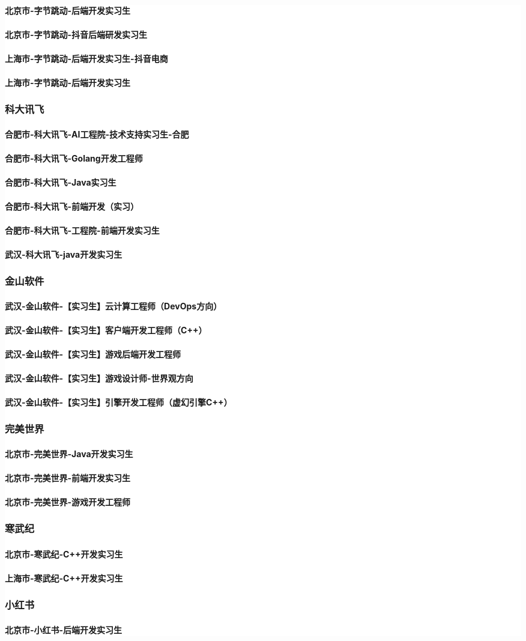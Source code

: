 #### 北京市-字节跳动-后端开发实习生

#### 北京市-字节跳动-抖音后端研发实习生

#### 上海市-字节跳动-后端开发实习生-抖音电商

#### 上海市-字节跳动-后端开发实习生

### 科大讯飞

#### 合肥市-科大讯飞-AI工程院-技术支持实习生-合肥

#### 合肥市-科大讯飞-Golang开发工程师

#### 合肥市-科大讯飞-Java实习生

#### 合肥市-科大讯飞-前端开发（实习）

#### 合肥市-科大讯飞-工程院-前端开发实习生

#### 武汉-科大讯飞-java开发实习生

### 金山软件

#### 武汉-金山软件-【实习生】云计算工程师（DevOps方向）

#### 武汉-金山软件-【实习生】客户端开发工程师（C++）

#### 武汉-金山软件-【实习生】游戏后端开发工程师

#### 武汉-金山软件-【实习生】游戏设计师-世界观方向

#### 武汉-金山软件-【实习生】引擎开发工程师（虚幻引擎C++）

### 完美世界

#### 北京市-完美世界-Java开发实习生

#### 北京市-完美世界-前端开发实习生

#### 北京市-完美世界-游戏开发工程师

### 寒武纪

#### 北京市-寒武纪-C++开发实习生

#### 上海市-寒武纪-C++开发实习生

### 小红书

#### 北京市-小红书-后端开发实习生
